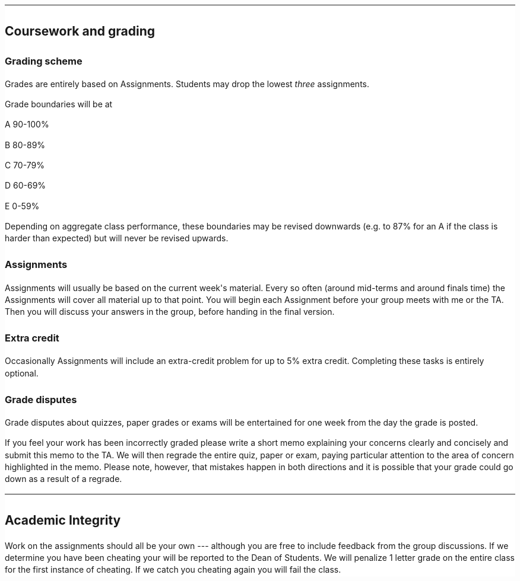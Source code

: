 
---------------------------------------

## Coursework and grading

###	Grading scheme

Grades are entirely based on Assignments.  Students may drop the lowest _three_ assignments.

Grade boundaries will be at

  A	90-100%

  B	80-89%

  C	70-79%

  D	60-69%

  E	0-59%

Depending on aggregate class performance, these boundaries may be revised downwards (e.g. to 87% for an A if the class is harder than expected) but will never be revised upwards.

###	Assignments

Assignments will usually be based on the current week's material. Every so often (around mid-terms and around finals time) the Assignments will cover all material up to that point. You will begin each Assignment before your group meets with me or the TA. Then you will discuss your answers in the group, before handing in the final version.

###	Extra credit

Occasionally Assignments will include an extra-credit problem for up to 5% extra credit.  Completing these tasks is entirely optional.

###	Grade disputes

Grade disputes about quizzes, paper grades or exams will be entertained for one week from the day the grade is posted.

If you feel your work has been incorrectly graded please write a short memo explaining your concerns clearly and concisely and submit this memo to the TA.  We will then regrade the entire quiz, paper or exam, paying particular attention to the area of concern highlighted in the memo.  Please note, however, that mistakes happen in both directions and it is possible that your grade could go down as a result of a regrade.

----------------------------

##	Academic Integrity

Work on the assignments should all be your own --- although you are free to include feedback from the group discussions.  If we determine you have been cheating your will be reported to the Dean of Students.  We will penalize 1 letter grade on the entire class for the first instance of cheating. If we catch you cheating again you will fail the class.
